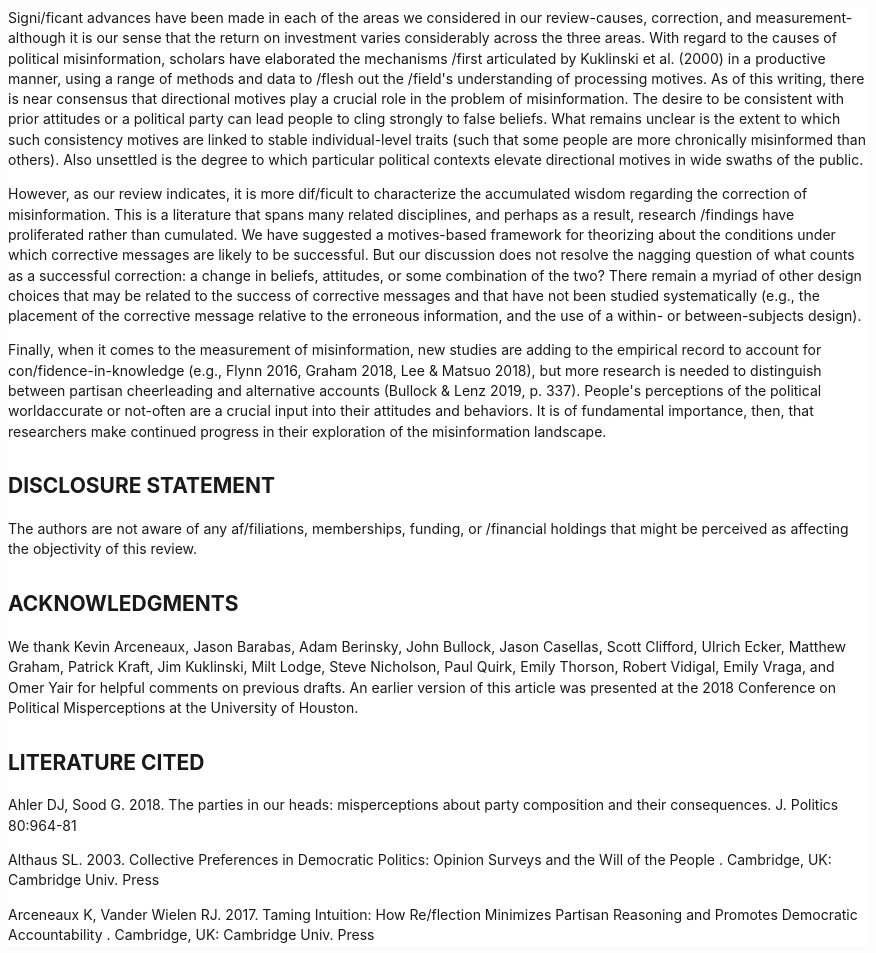 Signi/ficant advances have been made in each of the areas we considered in our review-causes, correction, and measurement-although it is our sense that the return on investment varies considerably across the three areas. With regard to the causes of political misinformation, scholars have elaborated the mechanisms /first articulated by Kuklinski et al. (2000) in a productive manner, using a range of methods and data to /flesh out the /field's understanding of processing motives. As of this writing, there is near consensus that directional motives play a crucial role in the problem of misinformation. The desire to be consistent with prior attitudes or a political party can lead people to cling strongly to false beliefs. What remains unclear is the extent to which such consistency motives are linked to stable individual-level traits (such that some people are more chronically misinformed than others). Also unsettled is the degree to which particular political contexts elevate directional motives in wide swaths of the public.

However, as our review indicates, it is more dif/ficult to characterize the accumulated wisdom regarding the correction of misinformation. This is a literature that spans many related disciplines, and perhaps as a result, research /findings have proliferated rather than cumulated. We have suggested a motives-based framework for theorizing about the conditions under which corrective messages are likely to be successful. But our discussion does not resolve the nagging question of what counts as a successful correction: a change in beliefs, attitudes, or some combination of the two? There remain a myriad of other design choices that may be related to the success of corrective messages and that have not been studied systematically (e.g., the placement of the corrective message relative to the erroneous information, and the use of a within- or between-subjects design).

Finally, when it comes to the measurement of misinformation, new studies are adding to the empirical record to account for con/fidence-in-knowledge (e.g., Flynn 2016, Graham 2018, Lee & Matsuo 2018), but more research is needed to distinguish between partisan cheerleading and alternative accounts (Bullock & Lenz 2019, p. 337). People's perceptions of the political worldaccurate or not-often are a crucial input into their attitudes and behaviors. It is of fundamental importance, then, that researchers make continued progress in their exploration of the misinformation landscape.

## DISCLOSURE STATEMENT

The authors are not aware of any af/filiations, memberships, funding, or /financial holdings that might be perceived as affecting the objectivity of this review.

## ACKNOWLEDGMENTS

We thank Kevin Arceneaux, Jason Barabas, Adam Berinsky, John Bullock, Jason Casellas, Scott Clifford, Ulrich Ecker, Matthew Graham, Patrick Kraft, Jim Kuklinski, Milt Lodge, Steve Nicholson, Paul Quirk, Emily Thorson, Robert Vidigal, Emily Vraga, and Omer Yair for helpful comments on previous drafts. An earlier version of this article was presented at the 2018 Conference on Political Misperceptions at the University of Houston.

## LITERATURE CITED

Ahler DJ, Sood G. 2018. The parties in our heads: misperceptions about party composition and their consequences. J. Politics 80:964-81

Althaus SL. 2003. Collective Preferences in Democratic Politics: Opinion Surveys and the Will of the People . Cambridge, UK: Cambridge Univ. Press

Arceneaux K, Vander Wielen RJ. 2017. Taming Intuition: How Re/flection Minimizes Partisan Reasoning and Promotes Democratic Accountability . Cambridge, UK: Cambridge Univ. Press
